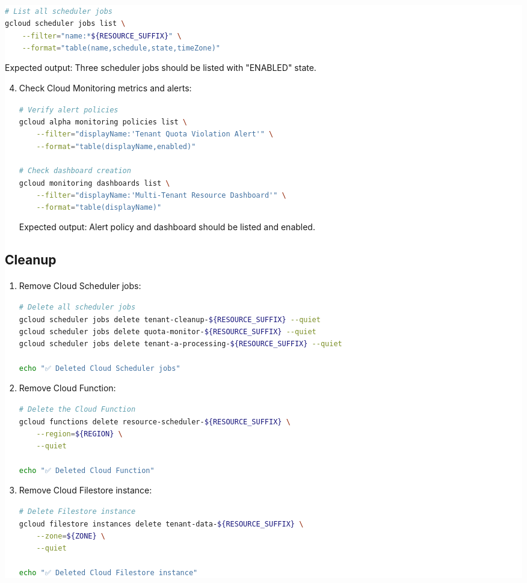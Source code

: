    ```bash
   # List all scheduler jobs
   gcloud scheduler jobs list \
       --filter="name:*${RESOURCE_SUFFIX}" \
       --format="table(name,schedule,state,timeZone)"
   ```

   Expected output: Three scheduler jobs should be listed with "ENABLED" state.

4. Check Cloud Monitoring metrics and alerts:

   ```bash
   # Verify alert policies
   gcloud alpha monitoring policies list \
       --filter="displayName:'Tenant Quota Violation Alert'" \
       --format="table(displayName,enabled)"
   
   # Check dashboard creation
   gcloud monitoring dashboards list \
       --filter="displayName:'Multi-Tenant Resource Dashboard'" \
       --format="table(displayName)"
   ```

   Expected output: Alert policy and dashboard should be listed and enabled.

## Cleanup

1. Remove Cloud Scheduler jobs:

   ```bash
   # Delete all scheduler jobs
   gcloud scheduler jobs delete tenant-cleanup-${RESOURCE_SUFFIX} --quiet
   gcloud scheduler jobs delete quota-monitor-${RESOURCE_SUFFIX} --quiet
   gcloud scheduler jobs delete tenant-a-processing-${RESOURCE_SUFFIX} --quiet
   
   echo "✅ Deleted Cloud Scheduler jobs"
   ```

2. Remove Cloud Function:

   ```bash
   # Delete the Cloud Function
   gcloud functions delete resource-scheduler-${RESOURCE_SUFFIX} \
       --region=${REGION} \
       --quiet
   
   echo "✅ Deleted Cloud Function"
   ```

3. Remove Cloud Filestore instance:

   ```bash
   # Delete Filestore instance
   gcloud filestore instances delete tenant-data-${RESOURCE_SUFFIX} \
       --zone=${ZONE} \
       --quiet
   
   echo "✅ Deleted Cloud Filestore instance"
   ```
